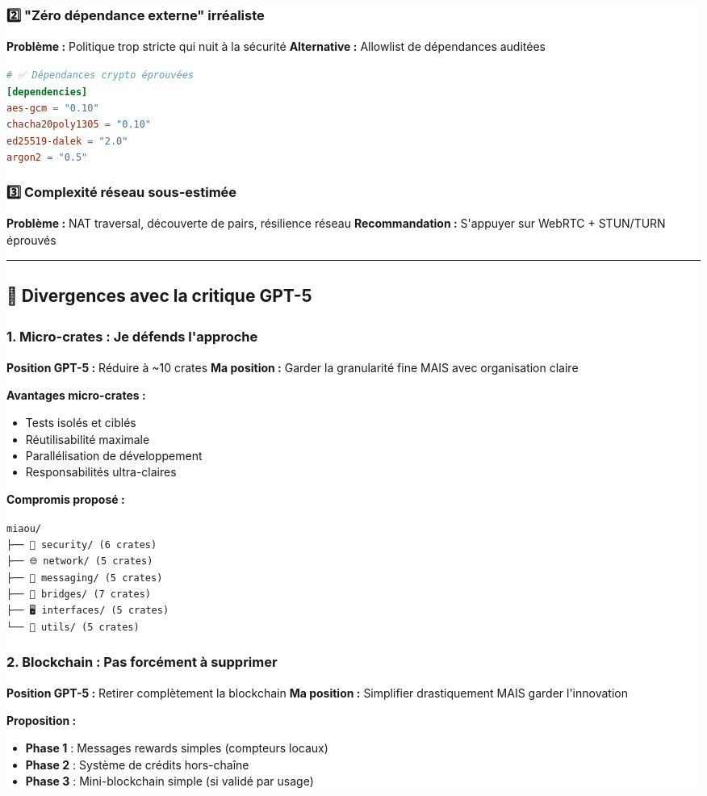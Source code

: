 ### 2️⃣ **"Zéro dépendance externe" irréaliste**

**Problème :** Politique trop stricte qui nuit à la sécurité
**Alternative :** Allowlist de dépendances auditées

```toml
# ✅ Dépendances crypto éprouvées
[dependencies]
aes-gcm = "0.10"
chacha20poly1305 = "0.10" 
ed25519-dalek = "2.0"
argon2 = "0.5"
```

### 3️⃣ **Complexité réseau sous-estimée**

**Problème :** NAT traversal, découverte de pairs, résilience réseau
**Recommandation :** S'appuyer sur WebRTC + STUN/TURN éprouvés

---

## 🤔 Divergences avec la critique GPT-5

### **1. Micro-crates : Je défends l'approche**

**Position GPT-5 :** Réduire à ~10 crates
**Ma position :** Garder la granularité fine MAIS avec organisation claire

**Avantages micro-crates :**
- Tests isolés et ciblés
- Réutilisabilité maximale
- Parallélisation de développement
- Responsabilités ultra-claires

**Compromis proposé :**
```
miaou/
├── 🔐 security/ (6 crates)
├── 🌐 network/ (5 crates)  
├── 💬 messaging/ (5 crates)
├── 🌉 bridges/ (7 crates)
├── 🖥️ interfaces/ (5 crates)
└── 🔧 utils/ (5 crates)
```

### **2. Blockchain : Pas forcément à supprimer**

**Position GPT-5 :** Retirer complètement la blockchain
**Ma position :** Simplifier drastiquement MAIS garder l'innovation

**Proposition :**
- **Phase 1** : Messages rewards simples (compteurs locaux)
- **Phase 2** : Système de crédits hors-chaîne
- **Phase 3** : Mini-blockchain simple (si validé par usage)
